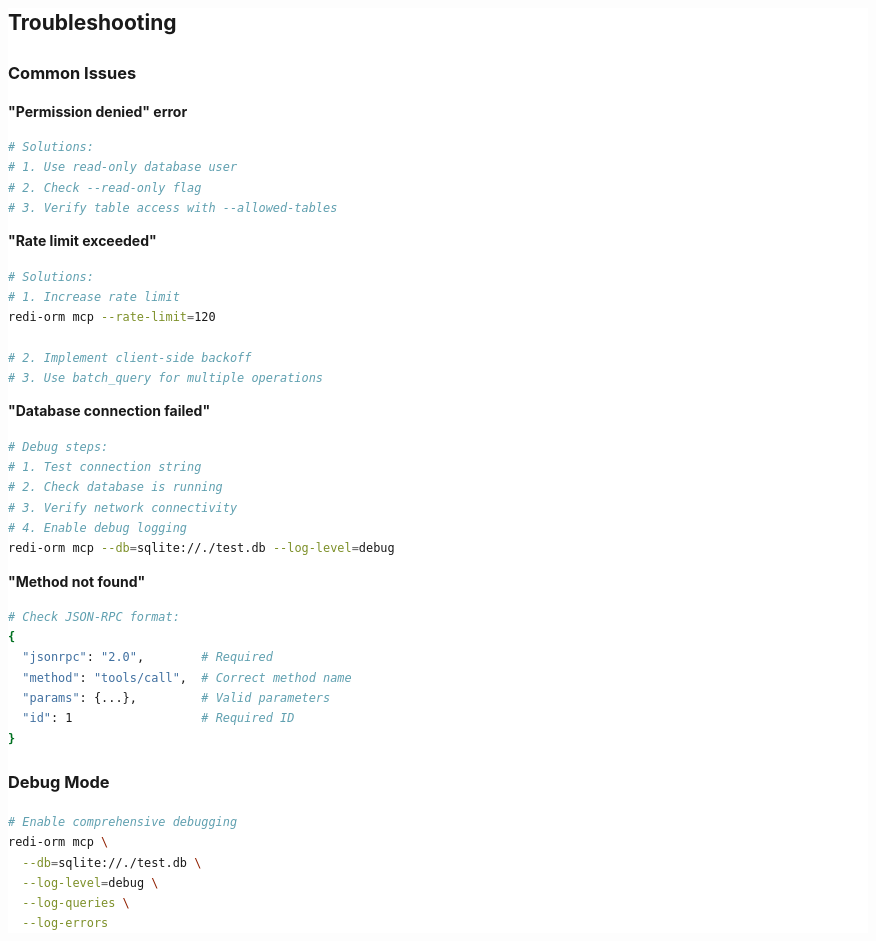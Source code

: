 ## Troubleshooting

### Common Issues

**"Permission denied" error**
```bash
# Solutions:
# 1. Use read-only database user
# 2. Check --read-only flag
# 3. Verify table access with --allowed-tables
```

**"Rate limit exceeded"**
```bash
# Solutions:
# 1. Increase rate limit
redi-orm mcp --rate-limit=120

# 2. Implement client-side backoff
# 3. Use batch_query for multiple operations
```

**"Database connection failed"**
```bash
# Debug steps:
# 1. Test connection string
# 2. Check database is running
# 3. Verify network connectivity
# 4. Enable debug logging
redi-orm mcp --db=sqlite://./test.db --log-level=debug
```

**"Method not found"**
```bash
# Check JSON-RPC format:
{
  "jsonrpc": "2.0",        # Required
  "method": "tools/call",  # Correct method name
  "params": {...},         # Valid parameters
  "id": 1                  # Required ID
}
```

### Debug Mode

```bash
# Enable comprehensive debugging
redi-orm mcp \
  --db=sqlite://./test.db \
  --log-level=debug \
  --log-queries \
  --log-errors
```

